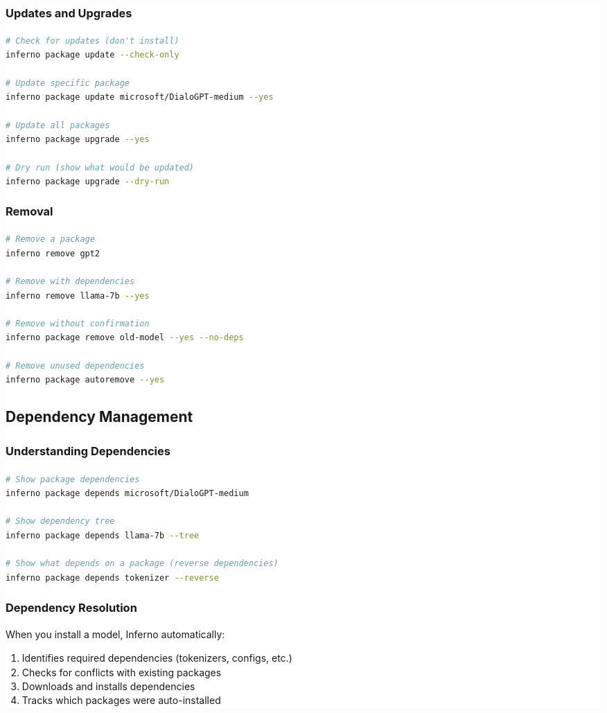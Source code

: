 ### Updates and Upgrades
```bash
# Check for updates (don't install)
inferno package update --check-only

# Update specific package
inferno package update microsoft/DialoGPT-medium --yes

# Update all packages
inferno package upgrade --yes

# Dry run (show what would be updated)
inferno package upgrade --dry-run
```

### Removal
```bash
# Remove a package
inferno remove gpt2

# Remove with dependencies
inferno remove llama-7b --yes

# Remove without confirmation
inferno package remove old-model --yes --no-deps

# Remove unused dependencies
inferno package autoremove --yes
```

## Dependency Management

### Understanding Dependencies
```bash
# Show package dependencies
inferno package depends microsoft/DialoGPT-medium

# Show dependency tree
inferno package depends llama-7b --tree

# Show what depends on a package (reverse dependencies)
inferno package depends tokenizer --reverse
```

### Dependency Resolution
When you install a model, Inferno automatically:
1. Identifies required dependencies (tokenizers, configs, etc.)
2. Checks for conflicts with existing packages
3. Downloads and installs dependencies
4. Tracks which packages were auto-installed
